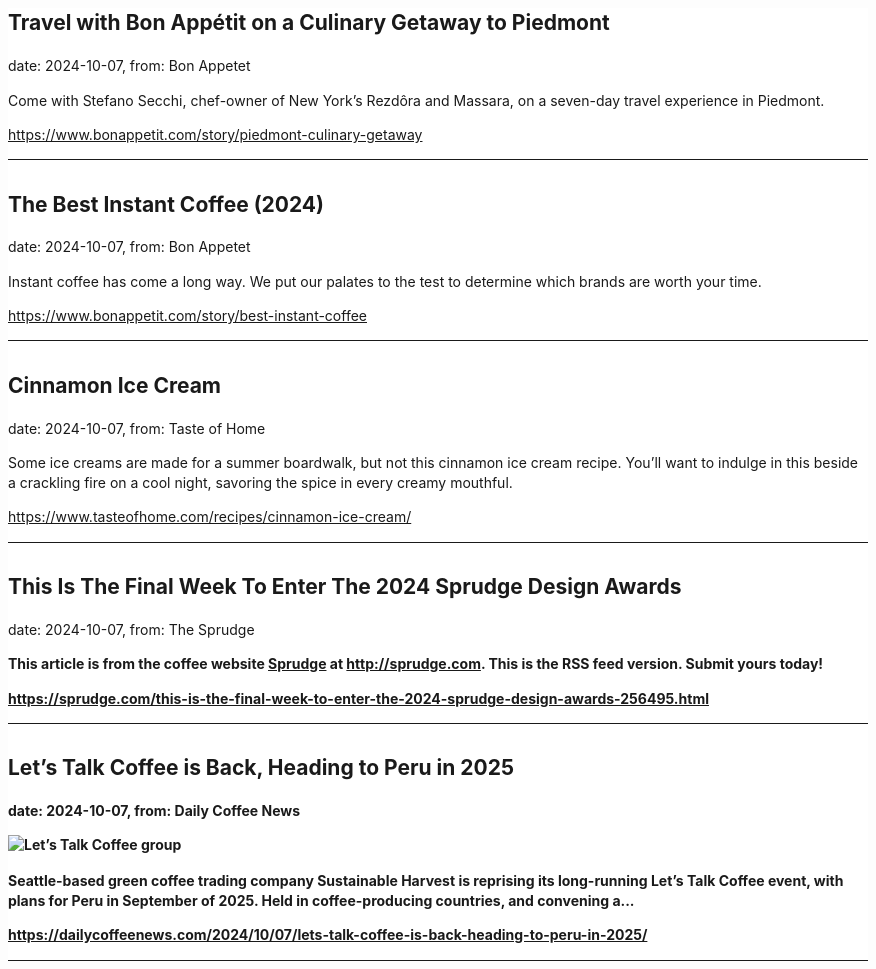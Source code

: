 ## Travel with Bon Appétit on a Culinary Getaway to Piedmont

date: 2024-10-07, from: Bon Appetet

Come with Stefano Secchi, chef-owner of New York’s Rezdôra and Massara, on a seven-day travel experience in Piedmont. 

<https://www.bonappetit.com/story/piedmont-culinary-getaway>

---

## The Best Instant Coffee (2024)

date: 2024-10-07, from: Bon Appetet

Instant coffee has come a long way. We put our palates to the test to determine which brands are worth your time. 

<https://www.bonappetit.com/story/best-instant-coffee>

---

## Cinnamon Ice Cream

date: 2024-10-07, from: Taste of Home

<span style="font-weight: 400;">Some ice creams are made for a summer boardwalk, but not this cinnamon ice cream recipe. You’ll want to indulge in this beside a crackling fire on a cool night, savoring the spice in every creamy mouthful. </span> 

<https://www.tasteofhome.com/recipes/cinnamon-ice-cream/>

---

## This Is The Final Week To Enter The 2024 Sprudge Design Awards

date: 2024-10-07, from: The Sprudge

<strong>This article is from the coffee website <a href="http://sprudge.com" data-wpel-link="internal" target="_self">Sprudge</a> at <a href="http://sprudge.com" data-wpel-link="internal" target="_self">http://sprudge.com</a>. This is the RSS feed version. Submit yours today! 

<https://sprudge.com/this-is-the-final-week-to-enter-the-2024-sprudge-design-awards-256495.html>

---

## Let’s Talk Coffee is Back, Heading to Peru in 2025

date: 2024-10-07, from: Daily Coffee News

<div><img width="620" height="352" src="https://dailycoffeenews.com/wp-content/uploads/2024/10/Lets-Talk-Coffee-group-620x352.jpg" class="attachment-large size-large wp-post-image" alt="Let&#8217;s Talk Coffee group" style="margin-bottom: 15px;" decoding="async" loading="lazy" srcset="https://dailycoffeenews.com/wp-content/uploads/2024/10/Lets-Talk-Coffee-group-620x352.jpg 620w, https://dailycoffeenews.com/wp-content/uploads/2024/10/Lets-Talk-Coffee-group-300x170.jpg 300w, https://dailycoffeenews.com/wp-content/uploads/2024/10/Lets-Talk-Coffee-group-150x85.jpg 150w, https://dailycoffeenews.com/wp-content/uploads/2024/10/Lets-Talk-Coffee-group-768x435.jpg 768w, https://dailycoffeenews.com/wp-content/uploads/2024/10/Lets-Talk-Coffee-group.jpg 1240w" sizes="(max-width: 620px) 100vw, 620px" /></div>Seattle-based green coffee trading company Sustainable Harvest is reprising its long-running Let&#8217;s Talk Coffee event, with plans for Peru in September of 2025. Held in coffee-producing countries, and convening a... 

<https://dailycoffeenews.com/2024/10/07/lets-talk-coffee-is-back-heading-to-peru-in-2025/>

---